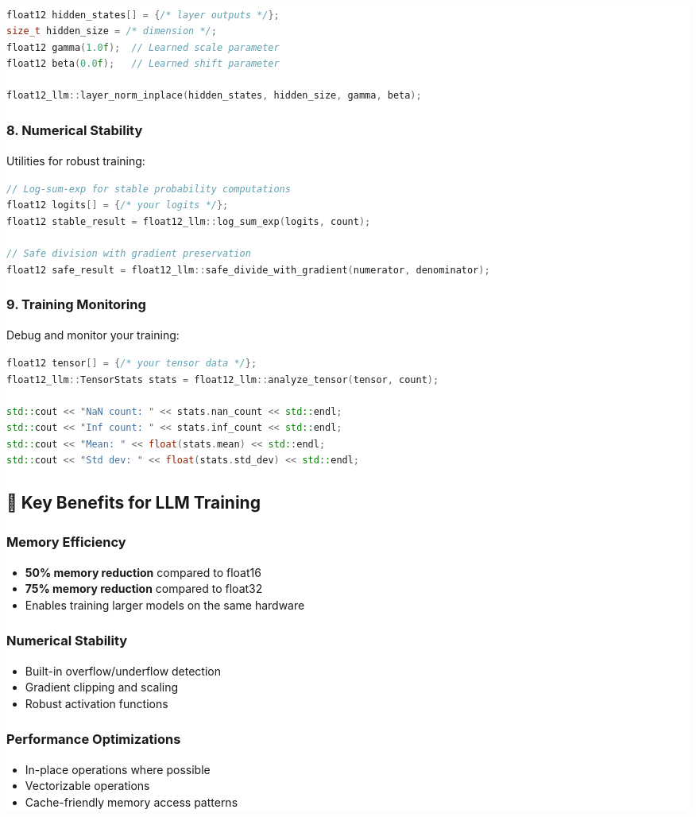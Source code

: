 ```cpp
float12 hidden_states[] = {/* layer outputs */};
size_t hidden_size = /* dimension */;
float12 gamma(1.0f);  // Learned scale parameter
float12 beta(0.0f);   // Learned shift parameter

float12_llm::layer_norm_inplace(hidden_states, hidden_size, gamma, beta);
```

### 8. **Numerical Stability**

Utilities for robust training:

```cpp
// Log-sum-exp for stable probability computations
float12 logits[] = {/* your logits */};
float12 stable_result = float12_llm::log_sum_exp(logits, count);

// Safe division with gradient preservation
float12 safe_result = float12_llm::safe_divide_with_gradient(numerator, denominator);
```

### 9. **Training Monitoring**

Debug and monitor your training:

```cpp
float12 tensor[] = {/* your tensor data */};
float12_llm::TensorStats stats = float12_llm::analyze_tensor(tensor, count);

std::cout << "NaN count: " << stats.nan_count << std::endl;
std::cout << "Inf count: " << stats.inf_count << std::endl;
std::cout << "Mean: " << float(stats.mean) << std::endl;
std::cout << "Std dev: " << float(stats.std_dev) << std::endl;
```

## 🎯 Key Benefits for LLM Training

### **Memory Efficiency**
- **50% memory reduction** compared to float16
- **75% memory reduction** compared to float32
- Enables training larger models on the same hardware

### **Numerical Stability**
- Built-in overflow/underflow detection
- Gradient clipping and scaling
- Robust activation functions

### **Performance Optimizations**
- In-place operations where possible
- Vectorizable operations
- Cache-friendly memory access patterns
